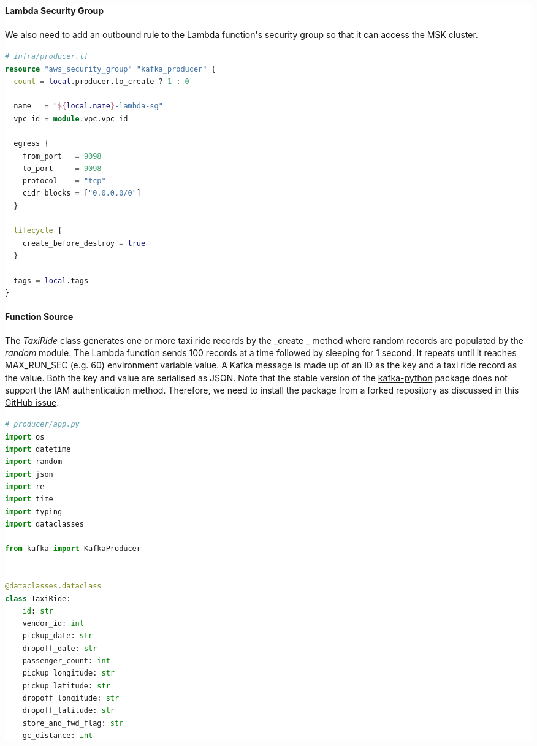 #### Lambda Security Group

We also need to add an outbound rule to the Lambda function's security group so that it can access the MSK cluster.

```terraform
# infra/producer.tf
resource "aws_security_group" "kafka_producer" {
  count = local.producer.to_create ? 1 : 0

  name   = "${local.name}-lambda-sg"
  vpc_id = module.vpc.vpc_id

  egress {
    from_port   = 9098
    to_port     = 9098
    protocol    = "tcp"
    cidr_blocks = ["0.0.0.0/0"]
  }

  lifecycle {
    create_before_destroy = true
  }

  tags = local.tags
}
```

#### Function Source

The _TaxiRide_ class generates one or more taxi ride records by the _create _ method where random records are populated by the *random* module. The Lambda function sends 100 records at a time followed by sleeping for 1 second. It repeats until it reaches MAX_RUN_SEC (e.g. 60) environment variable value. A Kafka message is made up of an ID as the key and a taxi ride record as the value. Both the key and value are serialised as JSON. Note that the stable version of the [kafka-python](https://kafka-python.readthedocs.io/en/master/index.html) package does not support the IAM authentication method. Therefore, we need to install the package from a forked repository as discussed in this [GitHub issue](https://github.com/dpkp/kafka-python/pull/2255).

```python
# producer/app.py
import os
import datetime
import random
import json
import re
import time
import typing
import dataclasses

from kafka import KafkaProducer


@dataclasses.dataclass
class TaxiRide:
    id: str
    vendor_id: int
    pickup_date: str
    dropoff_date: str
    passenger_count: int
    pickup_longitude: str
    pickup_latitude: str
    dropoff_longitude: str
    dropoff_latitude: str
    store_and_fwd_flag: str
    gc_distance: int
```
